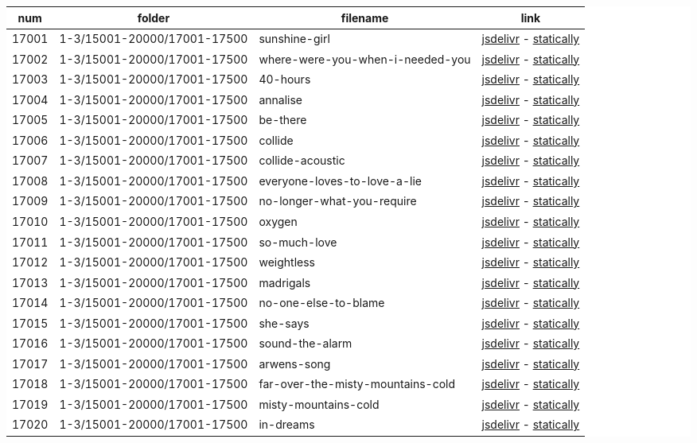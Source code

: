 |  num  | folder | filename | link |
|-------|--------|----------|------|
|17001|1-3/15001-20000/17001-17500|sunshine-girl|[jsdelivr](https://cdn.jsdelivr.net/gh/dbchord/webp-old-c-1280x720_1-3/15001-20000/17001-17500/sunshine-girl.webp) - [statically](https://cdn.statically.io/gh/dbchord/webp-old-c-1280x720_1-3/img/15001-20000/17001-17500/sunshine-girl.webp)|
|17002|1-3/15001-20000/17001-17500|where-were-you-when-i-needed-you|[jsdelivr](https://cdn.jsdelivr.net/gh/dbchord/webp-old-c-1280x720_1-3/15001-20000/17001-17500/where-were-you-when-i-needed-you.webp) - [statically](https://cdn.statically.io/gh/dbchord/webp-old-c-1280x720_1-3/img/15001-20000/17001-17500/where-were-you-when-i-needed-you.webp)|
|17003|1-3/15001-20000/17001-17500|40-hours|[jsdelivr](https://cdn.jsdelivr.net/gh/dbchord/webp-old-c-1280x720_1-3/15001-20000/17001-17500/40-hours.webp) - [statically](https://cdn.statically.io/gh/dbchord/webp-old-c-1280x720_1-3/img/15001-20000/17001-17500/40-hours.webp)|
|17004|1-3/15001-20000/17001-17500|annalise|[jsdelivr](https://cdn.jsdelivr.net/gh/dbchord/webp-old-c-1280x720_1-3/15001-20000/17001-17500/annalise.webp) - [statically](https://cdn.statically.io/gh/dbchord/webp-old-c-1280x720_1-3/img/15001-20000/17001-17500/annalise.webp)|
|17005|1-3/15001-20000/17001-17500|be-there|[jsdelivr](https://cdn.jsdelivr.net/gh/dbchord/webp-old-c-1280x720_1-3/15001-20000/17001-17500/be-there.webp) - [statically](https://cdn.statically.io/gh/dbchord/webp-old-c-1280x720_1-3/img/15001-20000/17001-17500/be-there.webp)|
|17006|1-3/15001-20000/17001-17500|collide|[jsdelivr](https://cdn.jsdelivr.net/gh/dbchord/webp-old-c-1280x720_1-3/15001-20000/17001-17500/collide.webp) - [statically](https://cdn.statically.io/gh/dbchord/webp-old-c-1280x720_1-3/img/15001-20000/17001-17500/collide.webp)|
|17007|1-3/15001-20000/17001-17500|collide-acoustic|[jsdelivr](https://cdn.jsdelivr.net/gh/dbchord/webp-old-c-1280x720_1-3/15001-20000/17001-17500/collide-acoustic.webp) - [statically](https://cdn.statically.io/gh/dbchord/webp-old-c-1280x720_1-3/img/15001-20000/17001-17500/collide-acoustic.webp)|
|17008|1-3/15001-20000/17001-17500|everyone-loves-to-love-a-lie|[jsdelivr](https://cdn.jsdelivr.net/gh/dbchord/webp-old-c-1280x720_1-3/15001-20000/17001-17500/everyone-loves-to-love-a-lie.webp) - [statically](https://cdn.statically.io/gh/dbchord/webp-old-c-1280x720_1-3/img/15001-20000/17001-17500/everyone-loves-to-love-a-lie.webp)|
|17009|1-3/15001-20000/17001-17500|no-longer-what-you-require|[jsdelivr](https://cdn.jsdelivr.net/gh/dbchord/webp-old-c-1280x720_1-3/15001-20000/17001-17500/no-longer-what-you-require.webp) - [statically](https://cdn.statically.io/gh/dbchord/webp-old-c-1280x720_1-3/img/15001-20000/17001-17500/no-longer-what-you-require.webp)|
|17010|1-3/15001-20000/17001-17500|oxygen|[jsdelivr](https://cdn.jsdelivr.net/gh/dbchord/webp-old-c-1280x720_1-3/15001-20000/17001-17500/oxygen.webp) - [statically](https://cdn.statically.io/gh/dbchord/webp-old-c-1280x720_1-3/img/15001-20000/17001-17500/oxygen.webp)|
|17011|1-3/15001-20000/17001-17500|so-much-love|[jsdelivr](https://cdn.jsdelivr.net/gh/dbchord/webp-old-c-1280x720_1-3/15001-20000/17001-17500/so-much-love.webp) - [statically](https://cdn.statically.io/gh/dbchord/webp-old-c-1280x720_1-3/img/15001-20000/17001-17500/so-much-love.webp)|
|17012|1-3/15001-20000/17001-17500|weightless|[jsdelivr](https://cdn.jsdelivr.net/gh/dbchord/webp-old-c-1280x720_1-3/15001-20000/17001-17500/weightless.webp) - [statically](https://cdn.statically.io/gh/dbchord/webp-old-c-1280x720_1-3/img/15001-20000/17001-17500/weightless.webp)|
|17013|1-3/15001-20000/17001-17500|madrigals|[jsdelivr](https://cdn.jsdelivr.net/gh/dbchord/webp-old-c-1280x720_1-3/15001-20000/17001-17500/madrigals.webp) - [statically](https://cdn.statically.io/gh/dbchord/webp-old-c-1280x720_1-3/img/15001-20000/17001-17500/madrigals.webp)|
|17014|1-3/15001-20000/17001-17500|no-one-else-to-blame|[jsdelivr](https://cdn.jsdelivr.net/gh/dbchord/webp-old-c-1280x720_1-3/15001-20000/17001-17500/no-one-else-to-blame.webp) - [statically](https://cdn.statically.io/gh/dbchord/webp-old-c-1280x720_1-3/img/15001-20000/17001-17500/no-one-else-to-blame.webp)|
|17015|1-3/15001-20000/17001-17500|she-says|[jsdelivr](https://cdn.jsdelivr.net/gh/dbchord/webp-old-c-1280x720_1-3/15001-20000/17001-17500/she-says.webp) - [statically](https://cdn.statically.io/gh/dbchord/webp-old-c-1280x720_1-3/img/15001-20000/17001-17500/she-says.webp)|
|17016|1-3/15001-20000/17001-17500|sound-the-alarm|[jsdelivr](https://cdn.jsdelivr.net/gh/dbchord/webp-old-c-1280x720_1-3/15001-20000/17001-17500/sound-the-alarm.webp) - [statically](https://cdn.statically.io/gh/dbchord/webp-old-c-1280x720_1-3/img/15001-20000/17001-17500/sound-the-alarm.webp)|
|17017|1-3/15001-20000/17001-17500|arwens-song|[jsdelivr](https://cdn.jsdelivr.net/gh/dbchord/webp-old-c-1280x720_1-3/15001-20000/17001-17500/arwens-song.webp) - [statically](https://cdn.statically.io/gh/dbchord/webp-old-c-1280x720_1-3/img/15001-20000/17001-17500/arwens-song.webp)|
|17018|1-3/15001-20000/17001-17500|far-over-the-misty-mountains-cold|[jsdelivr](https://cdn.jsdelivr.net/gh/dbchord/webp-old-c-1280x720_1-3/15001-20000/17001-17500/far-over-the-misty-mountains-cold.webp) - [statically](https://cdn.statically.io/gh/dbchord/webp-old-c-1280x720_1-3/img/15001-20000/17001-17500/far-over-the-misty-mountains-cold.webp)|
|17019|1-3/15001-20000/17001-17500|misty-mountains-cold|[jsdelivr](https://cdn.jsdelivr.net/gh/dbchord/webp-old-c-1280x720_1-3/15001-20000/17001-17500/misty-mountains-cold.webp) - [statically](https://cdn.statically.io/gh/dbchord/webp-old-c-1280x720_1-3/img/15001-20000/17001-17500/misty-mountains-cold.webp)|
|17020|1-3/15001-20000/17001-17500|in-dreams|[jsdelivr](https://cdn.jsdelivr.net/gh/dbchord/webp-old-c-1280x720_1-3/15001-20000/17001-17500/in-dreams.webp) - [statically](https://cdn.statically.io/gh/dbchord/webp-old-c-1280x720_1-3/img/15001-20000/17001-17500/in-dreams.webp)|